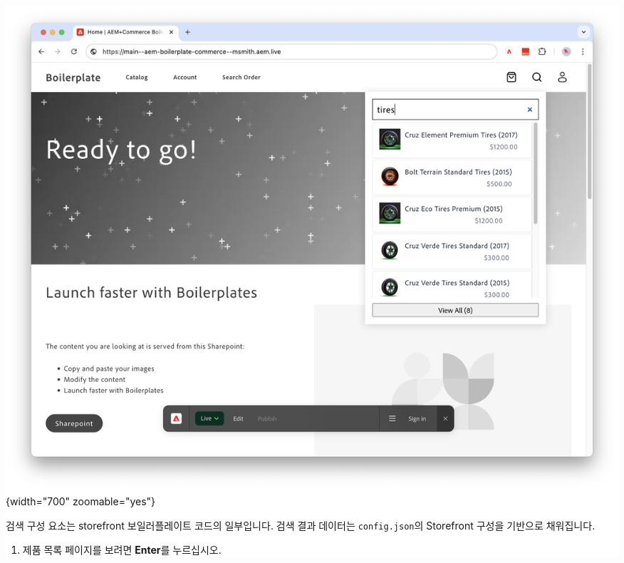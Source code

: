    ![[!DNL Discover Adobe Commerce Optimizer products]](./assets/storefront-site-with-aco-data.png){width="700" zoomable="yes"}

   검색 구성 요소는 storefront 보일러플레이트 코드의 일부입니다. 검색 결과 데이터는 `config.json`의 Storefront 구성을 기반으로 채워집니다.

   1. 제품 목록 페이지를 보려면 **Enter**&#x200B;를 누르십시오.
